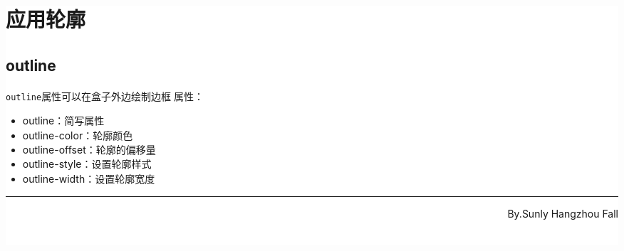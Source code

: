 # 应用轮廓
## outline
`outline`属性可以在盒子外边绘制边框
属性：
- outline：简写属性
- outline-color：轮廓颜色
- outline-offset：轮廓的偏移量
- outline-style：设置轮廓样式
- outline-width：设置轮廓宽度

* * *
<p align="right">
By.Sunly
Hangzhou Fall
</p>
<br />